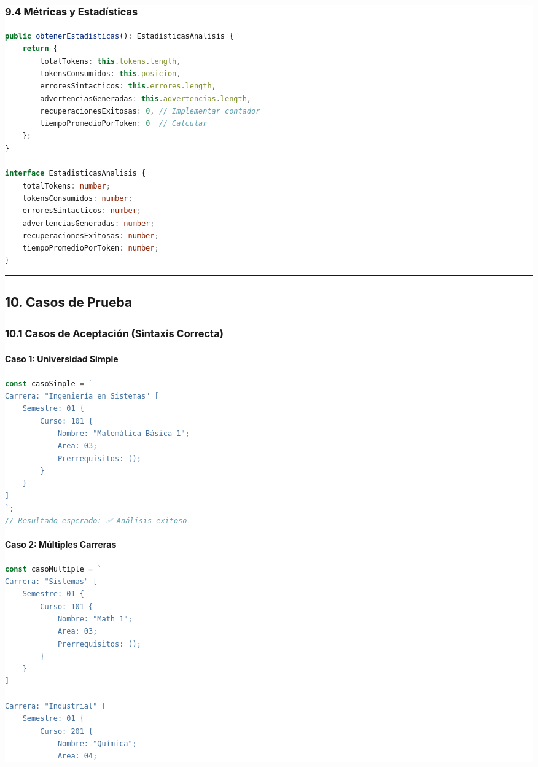 ### **9.4 Métricas y Estadísticas**
```typescript
public obtenerEstadisticas(): EstadisticasAnalisis {
    return {
        totalTokens: this.tokens.length,
        tokensConsumidos: this.posicion,
        erroresSintacticos: this.errores.length,
        advertenciasGeneradas: this.advertencias.length,
        recuperacionesExitosas: 0, // Implementar contador
        tiempoPromedioPorToken: 0  // Calcular
    };
}

interface EstadisticasAnalisis {
    totalTokens: number;
    tokensConsumidos: number;
    erroresSintacticos: number;
    advertenciasGeneradas: number;
    recuperacionesExitosas: number;
    tiempoPromedioPorToken: number;
}
```

---

##  **10. Casos de Prueba**

### **10.1 Casos de Aceptación (Sintaxis Correcta)**

#### **Caso 1: Universidad Simple**
```typescript
const casoSimple = `
Carrera: "Ingeniería en Sistemas" [
    Semestre: 01 {
        Curso: 101 {
            Nombre: "Matemática Básica 1";
            Area: 03;
            Prerrequisitos: ();
        }
    }
]
`;
// Resultado esperado: ✅ Análisis exitoso
```

#### **Caso 2: Múltiples Carreras**
```typescript
const casoMultiple = `
Carrera: "Sistemas" [
    Semestre: 01 {
        Curso: 101 {
            Nombre: "Math 1";
            Area: 03;
            Prerrequisitos: ();
        }
    }
]

Carrera: "Industrial" [
    Semestre: 01 {
        Curso: 201 {
            Nombre: "Química";
            Area: 04;
```